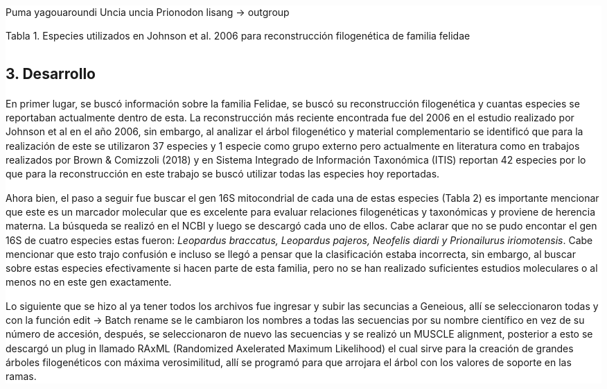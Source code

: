 <tr class="even">
<td style="text-align: left;">Puma yagouaroundi</td>
</tr>
<tr class="odd">
<td style="text-align: left;">Uncia uncia</td>
</tr>
<tr class="even">
<td style="text-align: left;">Prionodon lisang -&gt; outgroup</td>
</tr>
</tbody>
</table>

Tabla 1. Especies utilizados en Johnson et al. 2006 para reconstrucción
filogenética de familia felidae

## 3. Desarrollo

En primer lugar, se buscó información sobre la familia Felidae, se buscó
su reconstrucción filogenética y cuantas especies se reportaban
actualmente dentro de esta. La reconstrucción más reciente encontrada
fue del 2006 en el estudio realizado por Johnson et al en el año 2006,
sin embargo, al analizar el árbol filogenético y material complementario
se identificó que para la realización de este se utilizaron 37 especies
y 1 especie como grupo externo pero actualmente en literatura como en
trabajos realizados por Brown & Comizzoli (2018) y en Sistema Integrado
de Información Taxonómica (ITIS) reportan 42 especies por lo que para la
reconstrucción en este trabajo se buscó utilizar todas las especies hoy
reportadas.

Ahora bien, el paso a seguir fue buscar el gen 16S mitocondrial de cada
una de estas especies (Tabla 2) es importante mencionar que este es un
marcador molecular que es excelente para evaluar relaciones
filogenéticas y taxonómicas y proviene de herencia materna. La búsqueda
se realizó en el NCBI y luego se descargó cada uno de ellos. Cabe
aclarar que no se pudo encontar el gen 16S de cuatro especies estas
fueron: *Leopardus braccatus, Leopardus pajeros, Neofelis diardi y
Prionailurus iriomotensis*. Cabe mencionar que esto trajo confusión e
incluso se llegó a pensar que la clasificación estaba incorrecta, sin
embargo, al buscar sobre estas especies efectivamente si hacen parte de
esta familia, pero no se han realizado suficientes estudios moleculares
o al menos no en este gen exactamente.

Lo siguiente que se hizo al ya tener todos los archivos fue ingresar y
subir las secuncias a Geneious, allí se seleccionaron todas y con la
función edit -&gt; Batch rename se le cambiaron los nombres a todas las
secuencias por su nombre científico en vez de su número de accesión,
después, se seleccionaron de nuevo las secuencias y se realizó un MUSCLE
alignment, posterior a esto se descargó un plug in llamado RAxML
(Randomized Axelerated Maximum Likelihood) el cual sirve para la
creación de grandes árboles filogenéticos con máxima verosimilitud, allí
se programó para que arrojara el árbol con los valores de soporte en las
ramas.
